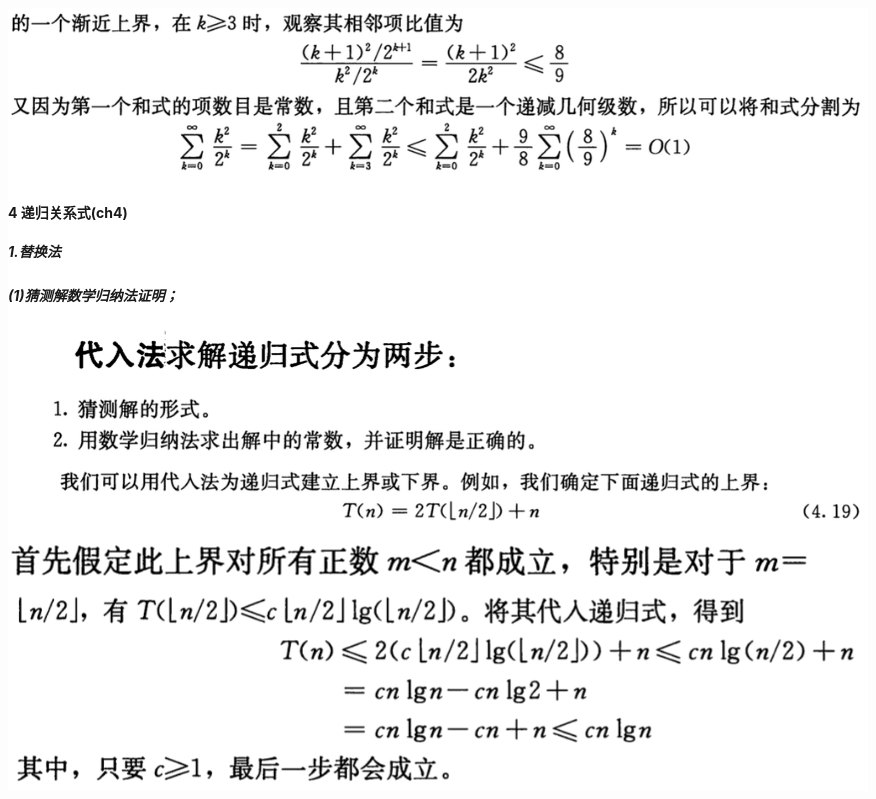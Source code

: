 ![屏幕快照 2019-01-08 下午11.08.25](media/15469559632077/%E5%B1%8F%E5%B9%95%E5%BF%AB%E7%85%A7%202019-01-08%20%E4%B8%8B%E5%8D%8811.08.25.png)

#### 4 递归关系式(ch4)

##### 1.替换法

##### (1)猜测解数学归纳法证明；
![屏幕快照 2019-01-09 上午9.06.42-w241](media/15469559632077/%E5%B1%8F%E5%B9%95%E5%BF%AB%E7%85%A7%202019-01-09%20%E4%B8%8A%E5%8D%889.06.42.png)
![屏幕快照 2019-01-09 上午9.06.47](media/15469559632077/%E5%B1%8F%E5%B9%95%E5%BF%AB%E7%85%A7%202019-01-09%20%E4%B8%8A%E5%8D%889.06.47.png)
![屏幕快照 2019-01-09 上午9.06.59](media/15469559632077/%E5%B1%8F%E5%B9%95%E5%BF%AB%E7%85%A7%202019-01-09%20%E4%B8%8A%E5%8D%889.06.59.png)
![屏幕快照 2019-01-09 上午9.07.07-w407](media/15469559632077/%E5%B1%8F%E5%B9%95%E5%BF%AB%E7%85%A7%202019-01-09%20%E4%B8%8A%E5%8D%889.07.07.png)
![屏幕快照 2019-01-09 上午9.07.12-w506](media/15469559632077/%E5%B1%8F%E5%B9%95%E5%BF%AB%E7%85%A7%202019-01-09%20%E4%B8%8A%E5%8D%889.07.12.png)
